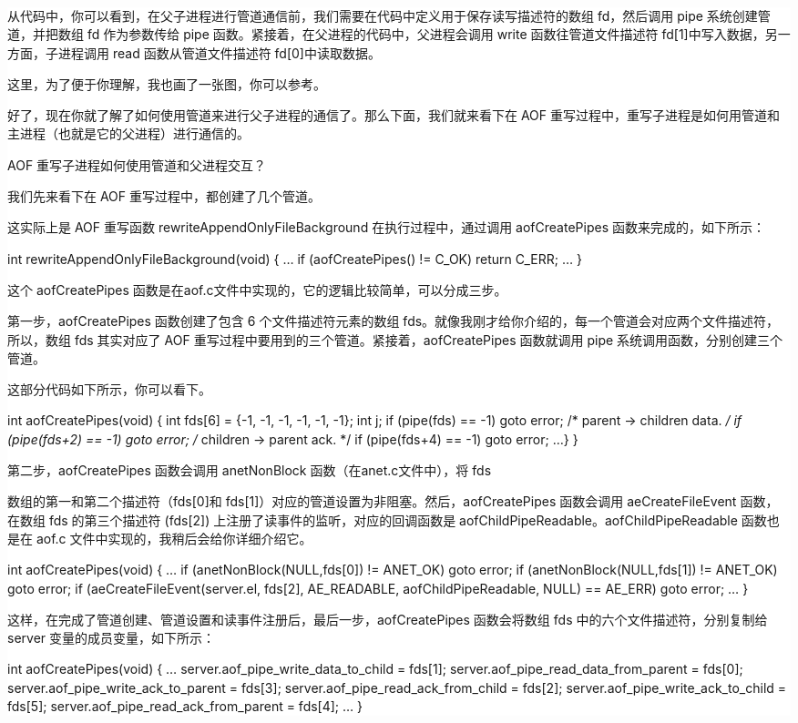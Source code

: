 
从代码中，你可以看到，在父子进程进行管道通信前，我们需要在代码中定义用于保存读写描述符的数组 fd，然后调用 pipe 系统创建管道，并把数组 fd 作为参数传给 pipe 函数。紧接着，在父进程的代码中，父进程会调用 write 函数往管道文件描述符 fd[1]中写入数据，另一方面，子进程调用 read 函数从管道文件描述符 fd[0]中读取数据。

这里，为了便于你理解，我也画了一张图，你可以参考。



好了，现在你就了解了如何使用管道来进行父子进程的通信了。那么下面，我们就来看下在 AOF 重写过程中，重写子进程是如何用管道和主进程（也就是它的父进程）进行通信的。

AOF 重写子进程如何使用管道和父进程交互？

我们先来看下在 AOF 重写过程中，都创建了几个管道。

这实际上是 AOF 重写函数 rewriteAppendOnlyFileBackground 在执行过程中，通过调用 aofCreatePipes 函数来完成的，如下所示：

int rewriteAppendOnlyFileBackground(void) {
…
if (aofCreatePipes() != C_OK) return C_ERR;
…
}


这个 aofCreatePipes 函数是在aof.c文件中实现的，它的逻辑比较简单，可以分成三步。

第一步，aofCreatePipes 函数创建了包含 6 个文件描述符元素的数组 fds。就像我刚才给你介绍的，每一个管道会对应两个文件描述符，所以，数组 fds 其实对应了 AOF 重写过程中要用到的三个管道。紧接着，aofCreatePipes 函数就调用 pipe 系统调用函数，分别创建三个管道。

这部分代码如下所示，你可以看下。

int aofCreatePipes(void) {
    int fds[6] = {-1, -1, -1, -1, -1, -1};
    int j;
    if (pipe(fds) == -1) goto error; /* parent -> children data. */
    if (pipe(fds+2) == -1) goto error; /* children -> parent ack. */
  if (pipe(fds+4) == -1) goto error;
  …}
}


第二步，aofCreatePipes 函数会调用 anetNonBlock 函数（在anet.c文件中），将 fds

数组的第一和第二个描述符（fds[0]和 fds[1]）对应的管道设置为非阻塞。然后，aofCreatePipes 函数会调用 aeCreateFileEvent 函数，在数组 fds 的第三个描述符 (fds[2]) 上注册了读事件的监听，对应的回调函数是 aofChildPipeReadable。aofChildPipeReadable 函数也是在 aof.c 文件中实现的，我稍后会给你详细介绍它。

int aofCreatePipes(void) {
…
if (anetNonBlock(NULL,fds[0]) != ANET_OK) goto error;
if (anetNonBlock(NULL,fds[1]) != ANET_OK) goto error;
if (aeCreateFileEvent(server.el, fds[2], AE_READABLE, aofChildPipeReadable, NULL) == AE_ERR) goto error;
…
}


这样，在完成了管道创建、管道设置和读事件注册后，最后一步，aofCreatePipes 函数会将数组 fds 中的六个文件描述符，分别复制给 server 变量的成员变量，如下所示：

int aofCreatePipes(void) {
…
server.aof_pipe_write_data_to_child = fds[1];
server.aof_pipe_read_data_from_parent = fds[0];
server.aof_pipe_write_ack_to_parent = fds[3];
server.aof_pipe_read_ack_from_child = fds[2];
server.aof_pipe_write_ack_to_child = fds[5];
server.aof_pipe_read_ack_from_parent = fds[4];
…
}
